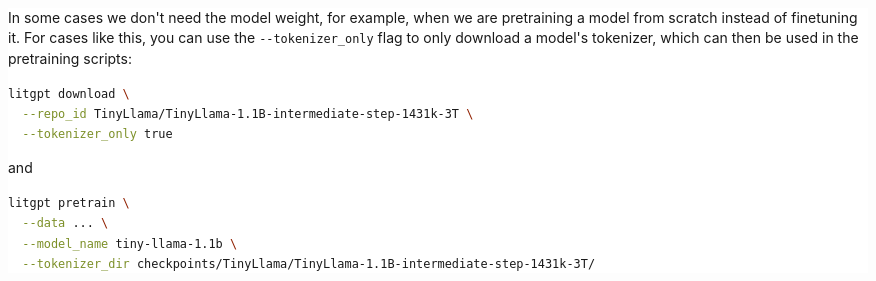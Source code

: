In some cases we don't need the model weight, for example, when we are pretraining a model from scratch instead of finetuning it. For cases like this, you can use the `--tokenizer_only` flag to only download a model's tokenizer, which can then be used in the pretraining scripts:

```bash
litgpt download \
  --repo_id TinyLlama/TinyLlama-1.1B-intermediate-step-1431k-3T \
  --tokenizer_only true
```

and

```bash
litgpt pretrain \
  --data ... \
  --model_name tiny-llama-1.1b \
  --tokenizer_dir checkpoints/TinyLlama/TinyLlama-1.1B-intermediate-step-1431k-3T/
```